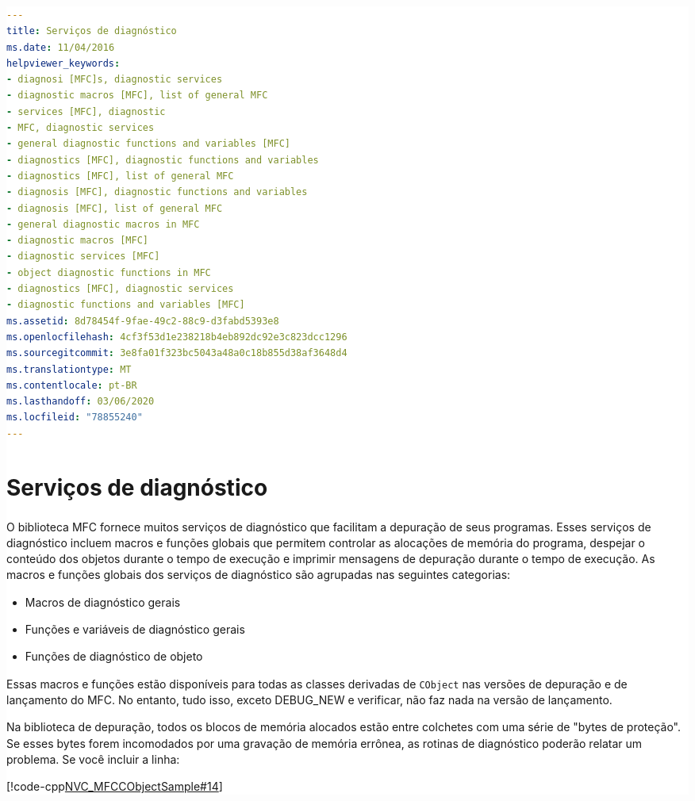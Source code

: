 ```yaml
---
title: Serviços de diagnóstico
ms.date: 11/04/2016
helpviewer_keywords:
- diagnosi [MFC]s, diagnostic services
- diagnostic macros [MFC], list of general MFC
- services [MFC], diagnostic
- MFC, diagnostic services
- general diagnostic functions and variables [MFC]
- diagnostics [MFC], diagnostic functions and variables
- diagnostics [MFC], list of general MFC
- diagnosis [MFC], diagnostic functions and variables
- diagnosis [MFC], list of general MFC
- general diagnostic macros in MFC
- diagnostic macros [MFC]
- diagnostic services [MFC]
- object diagnostic functions in MFC
- diagnostics [MFC], diagnostic services
- diagnostic functions and variables [MFC]
ms.assetid: 8d78454f-9fae-49c2-88c9-d3fabd5393e8
ms.openlocfilehash: 4cf3f53d1e238218b4eb892dc92e3c823dcc1296
ms.sourcegitcommit: 3e8fa01f323bc5043a48a0c18b855d38af3648d4
ms.translationtype: MT
ms.contentlocale: pt-BR
ms.lasthandoff: 03/06/2020
ms.locfileid: "78855240"
---
```

# <a name="diagnostic-services"></a>Serviços de diagnóstico

O biblioteca MFC fornece muitos serviços de diagnóstico que facilitam a depuração de seus programas. Esses serviços de diagnóstico incluem macros e funções globais que permitem controlar as alocações de memória do programa, despejar o conteúdo dos objetos durante o tempo de execução e imprimir mensagens de depuração durante o tempo de execução. As macros e funções globais dos serviços de diagnóstico são agrupadas nas seguintes categorias:

- Macros de diagnóstico gerais

- Funções e variáveis de diagnóstico gerais

- Funções de diagnóstico de objeto

Essas macros e funções estão disponíveis para todas as classes derivadas de `CObject` nas versões de depuração e de lançamento do MFC. No entanto, tudo isso, exceto DEBUG_NEW e verificar, não faz nada na versão de lançamento.

Na biblioteca de depuração, todos os blocos de memória alocados estão entre colchetes com uma série de "bytes de proteção". Se esses bytes forem incomodados por uma gravação de memória errônea, as rotinas de diagnóstico poderão relatar um problema. Se você incluir a linha:

[!code-cpp[NVC_MFCCObjectSample#14](../../mfc/codesnippet/cpp/diagnostic-services_1.cpp)]
